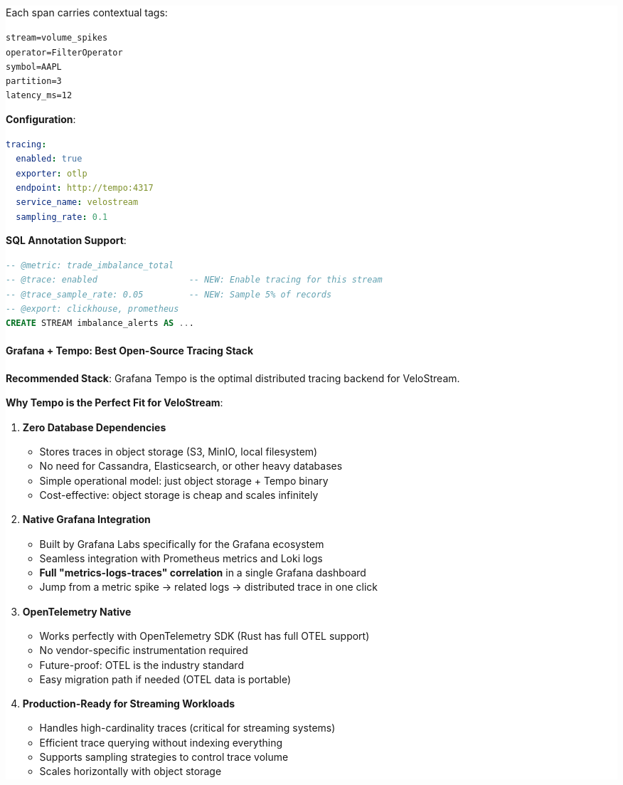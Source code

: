 Each span carries contextual tags:
```
stream=volume_spikes
operator=FilterOperator
symbol=AAPL
partition=3
latency_ms=12
```

**Configuration**:
```yaml
tracing:
  enabled: true
  exporter: otlp
  endpoint: http://tempo:4317
  service_name: velostream
  sampling_rate: 0.1
```

**SQL Annotation Support**:
```sql
-- @metric: trade_imbalance_total
-- @trace: enabled                  -- NEW: Enable tracing for this stream
-- @trace_sample_rate: 0.05         -- NEW: Sample 5% of records
-- @export: clickhouse, prometheus
CREATE STREAM imbalance_alerts AS ...
```

#### Grafana + Tempo: Best Open-Source Tracing Stack

**Recommended Stack**: Grafana Tempo is the optimal distributed tracing backend for VeloStream.

**Why Tempo is the Perfect Fit for VeloStream**:

1. **Zero Database Dependencies**
   - Stores traces in object storage (S3, MinIO, local filesystem)
   - No need for Cassandra, Elasticsearch, or other heavy databases
   - Simple operational model: just object storage + Tempo binary
   - Cost-effective: object storage is cheap and scales infinitely

2. **Native Grafana Integration**
   - Built by Grafana Labs specifically for the Grafana ecosystem
   - Seamless integration with Prometheus metrics and Loki logs
   - **Full "metrics-logs-traces" correlation** in a single Grafana dashboard
   - Jump from a metric spike → related logs → distributed trace in one click

3. **OpenTelemetry Native**
   - Works perfectly with OpenTelemetry SDK (Rust has full OTEL support)
   - No vendor-specific instrumentation required
   - Future-proof: OTEL is the industry standard
   - Easy migration path if needed (OTEL data is portable)

4. **Production-Ready for Streaming Workloads**
   - Handles high-cardinality traces (critical for streaming systems)
   - Efficient trace querying without indexing everything
   - Supports sampling strategies to control trace volume
   - Scales horizontally with object storage
